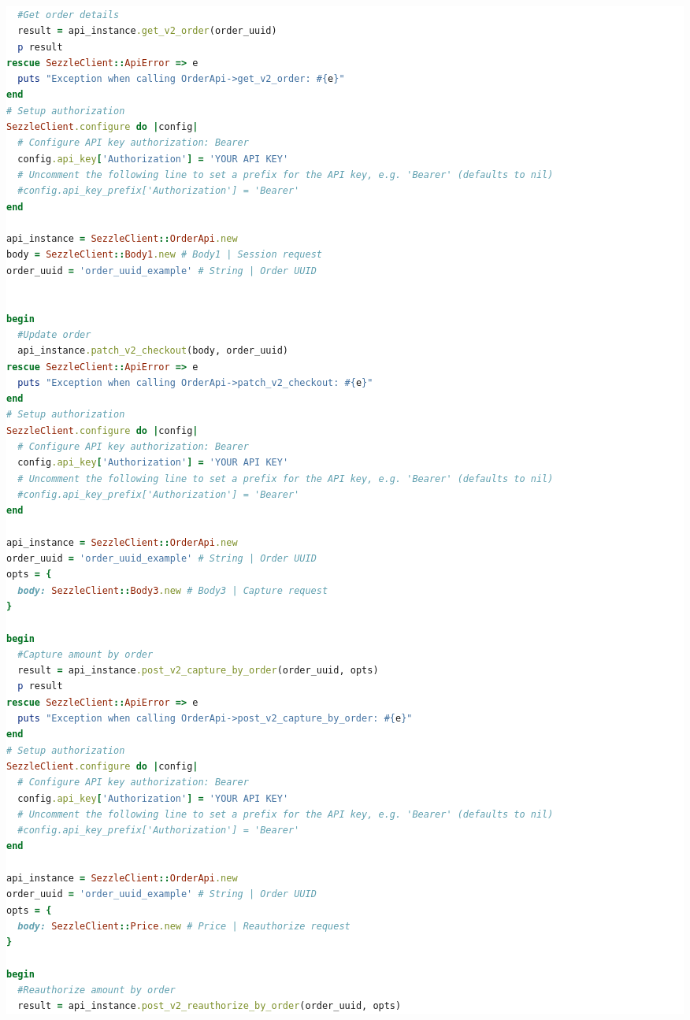 ```ruby
  #Get order details
  result = api_instance.get_v2_order(order_uuid)
  p result
rescue SezzleClient::ApiError => e
  puts "Exception when calling OrderApi->get_v2_order: #{e}"
end
# Setup authorization
SezzleClient.configure do |config|
  # Configure API key authorization: Bearer
  config.api_key['Authorization'] = 'YOUR API KEY'
  # Uncomment the following line to set a prefix for the API key, e.g. 'Bearer' (defaults to nil)
  #config.api_key_prefix['Authorization'] = 'Bearer'
end

api_instance = SezzleClient::OrderApi.new
body = SezzleClient::Body1.new # Body1 | Session request
order_uuid = 'order_uuid_example' # String | Order UUID


begin
  #Update order
  api_instance.patch_v2_checkout(body, order_uuid)
rescue SezzleClient::ApiError => e
  puts "Exception when calling OrderApi->patch_v2_checkout: #{e}"
end
# Setup authorization
SezzleClient.configure do |config|
  # Configure API key authorization: Bearer
  config.api_key['Authorization'] = 'YOUR API KEY'
  # Uncomment the following line to set a prefix for the API key, e.g. 'Bearer' (defaults to nil)
  #config.api_key_prefix['Authorization'] = 'Bearer'
end

api_instance = SezzleClient::OrderApi.new
order_uuid = 'order_uuid_example' # String | Order UUID
opts = {
  body: SezzleClient::Body3.new # Body3 | Capture request
}

begin
  #Capture amount by order
  result = api_instance.post_v2_capture_by_order(order_uuid, opts)
  p result
rescue SezzleClient::ApiError => e
  puts "Exception when calling OrderApi->post_v2_capture_by_order: #{e}"
end
# Setup authorization
SezzleClient.configure do |config|
  # Configure API key authorization: Bearer
  config.api_key['Authorization'] = 'YOUR API KEY'
  # Uncomment the following line to set a prefix for the API key, e.g. 'Bearer' (defaults to nil)
  #config.api_key_prefix['Authorization'] = 'Bearer'
end

api_instance = SezzleClient::OrderApi.new
order_uuid = 'order_uuid_example' # String | Order UUID
opts = {
  body: SezzleClient::Price.new # Price | Reauthorize request
}

begin
  #Reauthorize amount by order
  result = api_instance.post_v2_reauthorize_by_order(order_uuid, opts)
```
